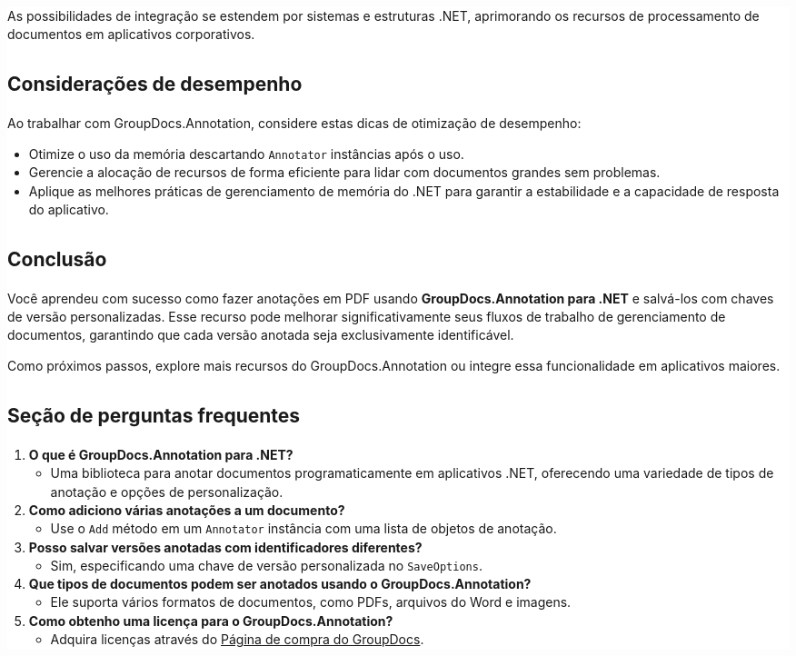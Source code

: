 As possibilidades de integração se estendem por sistemas e estruturas .NET, aprimorando os recursos de processamento de documentos em aplicativos corporativos.

## Considerações de desempenho
Ao trabalhar com GroupDocs.Annotation, considere estas dicas de otimização de desempenho:
- Otimize o uso da memória descartando `Annotator` instâncias após o uso.
- Gerencie a alocação de recursos de forma eficiente para lidar com documentos grandes sem problemas.
- Aplique as melhores práticas de gerenciamento de memória do .NET para garantir a estabilidade e a capacidade de resposta do aplicativo.

## Conclusão
Você aprendeu com sucesso como fazer anotações em PDF usando **GroupDocs.Annotation para .NET** e salvá-los com chaves de versão personalizadas. Esse recurso pode melhorar significativamente seus fluxos de trabalho de gerenciamento de documentos, garantindo que cada versão anotada seja exclusivamente identificável.

Como próximos passos, explore mais recursos do GroupDocs.Annotation ou integre essa funcionalidade em aplicativos maiores.

## Seção de perguntas frequentes
1. **O que é GroupDocs.Annotation para .NET?**
   - Uma biblioteca para anotar documentos programaticamente em aplicativos .NET, oferecendo uma variedade de tipos de anotação e opções de personalização.
2. **Como adiciono várias anotações a um documento?**
   - Use o `Add` método em um `Annotator` instância com uma lista de objetos de anotação.
3. **Posso salvar versões anotadas com identificadores diferentes?**
   - Sim, especificando uma chave de versão personalizada no `SaveOptions`.
4. **Que tipos de documentos podem ser anotados usando o GroupDocs.Annotation?**
   - Ele suporta vários formatos de documentos, como PDFs, arquivos do Word e imagens.
5. **Como obtenho uma licença para o GroupDocs.Annotation?**
   - Adquira licenças através do [Página de compra do GroupDocs](https://purchase.groupdocs.com).